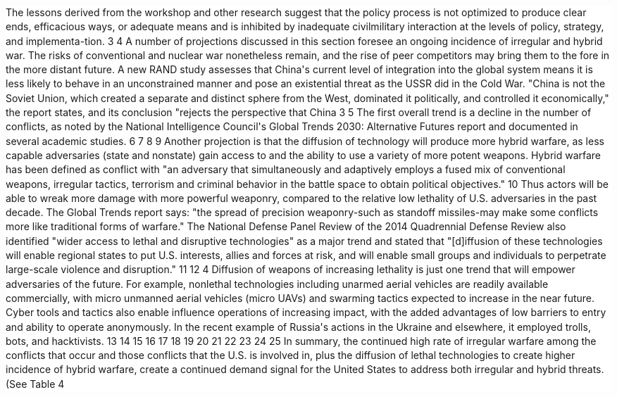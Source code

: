 The lessons derived from the workshop and other research suggest that the policy process is not optimized to produce clear ends, efficacious ways, or adequate means and is inhibited by inadequate civilmilitary interaction at the levels of policy, strategy, and implementa-tion. 
3
4
A number of projections discussed in this section foresee an ongoing incidence of irregular and hybrid war. The risks of conventional and nuclear war nonetheless remain, and the rise of peer competitors may bring them to the fore in the more distant future. A new RAND study assesses that China's current level of integration into the global system means it is less likely to behave in an unconstrained manner and pose an existential threat as the USSR did in the Cold War. "China is not the Soviet Union, which created a separate and distinct sphere from the West, dominated it politically, and controlled it economically," the report states, and its conclusion "rejects the perspective that China 
3
5
The first overall trend is a decline in the number of conflicts, as noted by the National Intelligence Council's Global Trends 2030: Alternative Futures report and documented in several academic studies. 
6
7
8
9
Another projection is that the diffusion of technology will produce more hybrid warfare, as less capable adversaries (state and nonstate) gain access to and the ability to use a variety of more potent weapons. Hybrid warfare has been defined as conflict with "an adversary that simultaneously and adaptively employs a fused mix of conventional weapons, irregular tactics, terrorism and criminal behavior in the battle space to obtain political objectives." 10 Thus actors will be able to wreak more damage with more powerful weaponry, compared to the relative low lethality of U.S. adversaries in the past decade. The Global Trends report says: "the spread of precision weaponry-such as standoff missiles-may make some conflicts more like traditional forms of warfare." The National Defense Panel Review of the 2014 Quadrennial Defense Review also identified "wider access to lethal and disruptive technologies" as a major trend and stated that "[d]iffusion of these technologies will enable regional states to put U.S. interests, allies and forces at risk, and will enable small groups and individuals to perpetrate large-scale violence and disruption." 
11
12
4
Diffusion of weapons of increasing lethality is just one trend that will empower adversaries of the future. For example, nonlethal technologies including unarmed aerial vehicles are readily available commercially, with micro unmanned aerial vehicles (micro UAVs) and swarming tactics expected to increase in the near future. Cyber tools and tactics also enable influence operations of increasing impact, with the added advantages of low barriers to entry and ability to operate anonymously. In the recent example of Russia's actions in the Ukraine and elsewhere, it employed trolls, bots, and hacktivists. 
13
14
15
16
17
18
19
20
21
22
23
24
25
In summary, the continued high rate of irregular warfare among the conflicts that occur and those conflicts that the U.S. is involved in, plus the diffusion of lethal technologies to create higher incidence of hybrid warfare, create a continued demand signal for the United States to address both irregular and hybrid threats. (See Table 
4